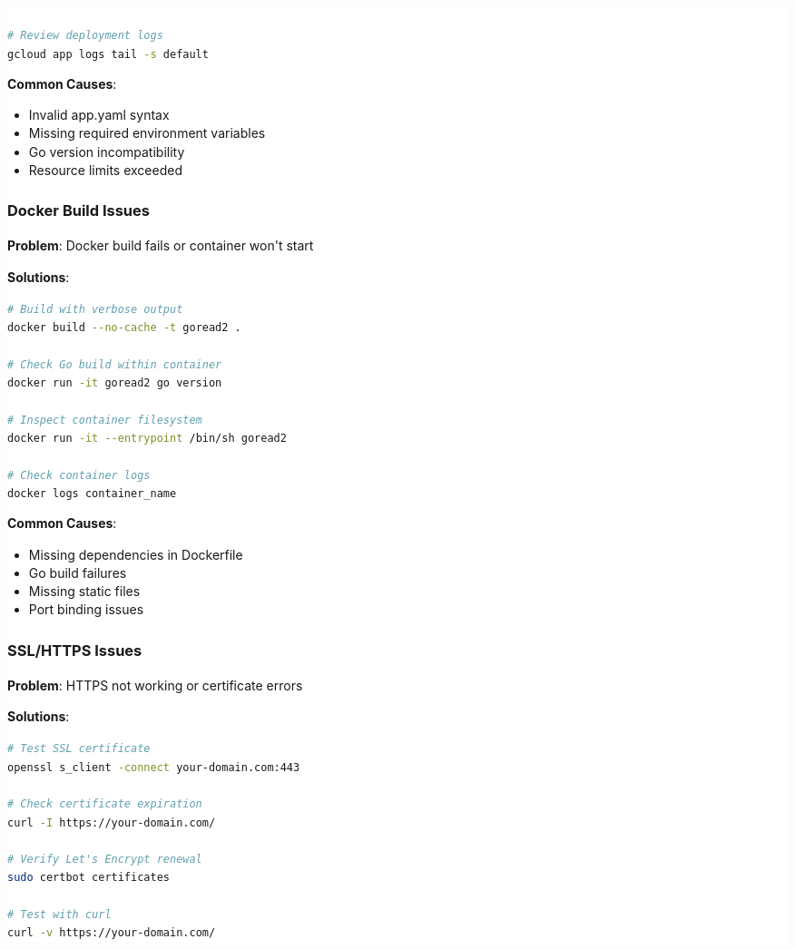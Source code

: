```bash

# Review deployment logs
gcloud app logs tail -s default
```

**Common Causes**:
- Invalid app.yaml syntax
- Missing required environment variables
- Go version incompatibility
- Resource limits exceeded

### Docker Build Issues

**Problem**: Docker build fails or container won't start

**Solutions**:
```bash
# Build with verbose output
docker build --no-cache -t goread2 .

# Check Go build within container
docker run -it goread2 go version

# Inspect container filesystem
docker run -it --entrypoint /bin/sh goread2

# Check container logs
docker logs container_name
```

**Common Causes**:
- Missing dependencies in Dockerfile
- Go build failures
- Missing static files
- Port binding issues

### SSL/HTTPS Issues

**Problem**: HTTPS not working or certificate errors

**Solutions**:
```bash
# Test SSL certificate
openssl s_client -connect your-domain.com:443

# Check certificate expiration
curl -I https://your-domain.com/

# Verify Let's Encrypt renewal
sudo certbot certificates

# Test with curl
curl -v https://your-domain.com/
```
